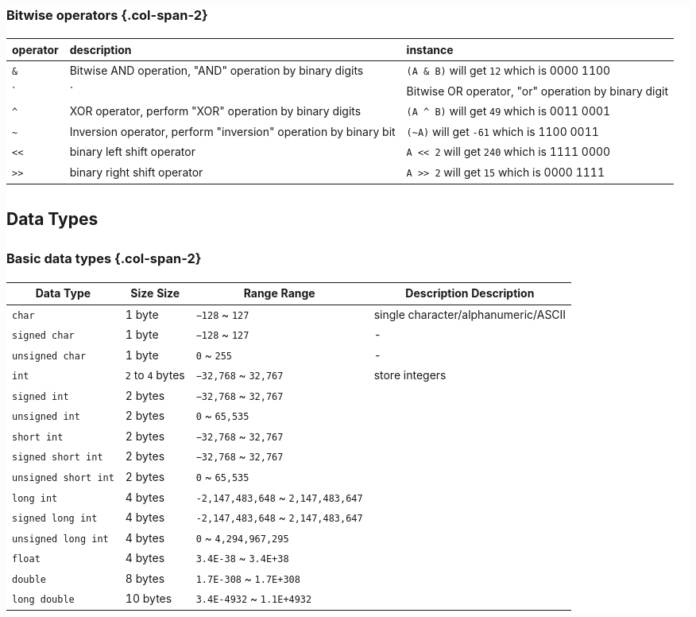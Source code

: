 

### Bitwise operators {.col-span-2}

operator | description | instance
:-|:-|:-
`&` | Bitwise AND operation, "AND" operation by binary digits | `(A & B)` will get `12` which is 0000 1100
`|` | Bitwise OR operator, "or" operation by binary digit | `(A | B)` will get `61` which is 0011 1101
`^` | XOR operator, perform "XOR" operation by binary digits | `(A ^ B)` will get `49` which is 0011 0001
`~` | Inversion operator, perform "inversion" operation by binary bit | `(~A)` will get `-61` which is 1100 0011
`<<` | binary left shift operator | `A << 2` will get `240` which is 1111 0000
`>>` | binary right shift operator | `A >> 2` will get `15` which is 0000 1111

Data Types
---



### Basic data types {.col-span-2}

| Data Type | Size Size | Range Range | Description Description |
| -----| -----| -----| -----|
| `char` | 1 byte | `−128` ~ `127` | single character/alphanumeric/ASCII |
| `signed char` | 1 byte | `−128` ~ `127` | -|
| `unsigned char` | 1 byte | `0` ~ `255` | -|
| `int` | `2` to `4` bytes | `−32,768` ~ `32,767` | store integers |
| `signed int` | 2 bytes | `−32,768` ~ `32,767` | |
| `unsigned int` | 2 bytes | `0` ~ `65,535` | |
| `short int` | 2 bytes | `−32,768` ~ `32,767` | |
| `signed short int` | 2 bytes | `−32,768` ~ `32,767` | |
| `unsigned short int` | 2 bytes | `0` ~ `65,535` | |
| `long int` | 4 bytes | `-2,147,483,648` ~ `2,147,483,647` | |
| `signed long int` | 4 bytes | `-2,147,483,648` ~ `2,147,483,647` | |
| `unsigned long int` | 4 bytes | `0` ~ `4,294,967,295` | |
| `float` | 4 bytes | `3.4E-38` ~ `3.4E+38` | |
| `double` | 8 bytes | `1.7E-308` ~ `1.7E+308` | |
| `long double` | 10 bytes | `3.4E-4932` ~ `1.1E+4932` | |



